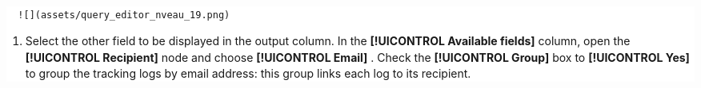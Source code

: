       ![](assets/query_editor_nveau_19.png)

1. Select the other field to be displayed in the output column. In the **[!UICONTROL Available fields]** column, open the **[!UICONTROL Recipient]** node and choose **[!UICONTROL Email]** . Check the **[!UICONTROL Group]** box to **[!UICONTROL Yes]** to group the tracking logs by email address: this group links each log to its recipient.
